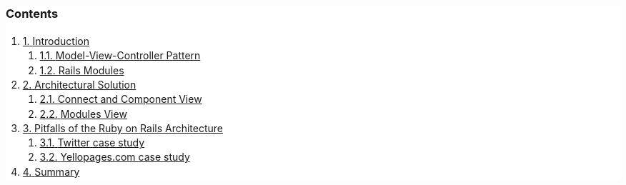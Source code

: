 ### Contents

1.  <a href="#Introduction" class="toc-link"><span class="toc-number">1.</span> <span class="toc-text">Introduction</span></a>
    1.  <a href="#Model-View-Controller-Pattern" class="toc-link"><span class="toc-number">1.1.</span> <span class="toc-text">Model-View-Controller Pattern</span></a>
    2.  <a href="#Rails-Modules" class="toc-link"><span class="toc-number">1.2.</span> <span class="toc-text">Rails Modules</span></a>
2.  <a href="#Architectural-Solution" class="toc-link"><span class="toc-number">2.</span> <span class="toc-text">Architectural Solution</span></a>
    1.  <a href="#Connect-and-Component-View" class="toc-link"><span class="toc-number">2.1.</span> <span class="toc-text">Connect and Component View</span></a>
    2.  <a href="#Modules-View" class="toc-link"><span class="toc-number">2.2.</span> <span class="toc-text">Modules View</span></a>
3.  <a href="#Pitfalls-of-the-Ruby-on-Rails-Architecture" class="toc-link"><span class="toc-number">3.</span> <span class="toc-text">Pitfalls of the Ruby on Rails Architecture</span></a>
    1.  <a href="#Twitter-case-study" class="toc-link"><span class="toc-number">3.1.</span> <span class="toc-text">Twitter case study</span></a>
    2.  <a href="#Yellopages-com-case-study" class="toc-link"><span class="toc-number">3.2.</span> <span class="toc-text">Yellopages.com case study</span></a>
4.  <a href="#Summary" class="toc-link"><span class="toc-number">4.</span> <span class="toc-text">Summary</span></a>




